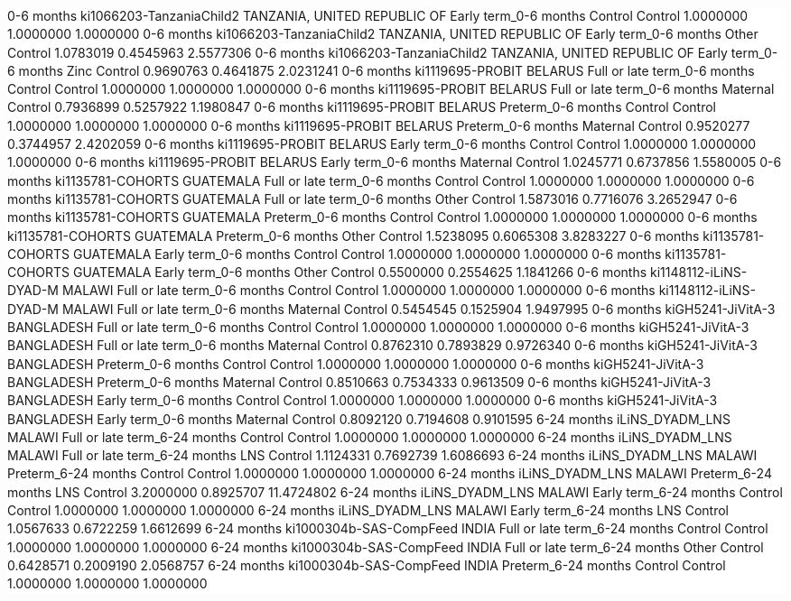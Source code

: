 0-6 months    ki1066203-TanzaniaChild2   TANZANIA, UNITED REPUBLIC OF   Early term_0-6 months           Control              Control           1.0000000   1.0000000    1.0000000
0-6 months    ki1066203-TanzaniaChild2   TANZANIA, UNITED REPUBLIC OF   Early term_0-6 months           Other                Control           1.0783019   0.4545963    2.5577306
0-6 months    ki1066203-TanzaniaChild2   TANZANIA, UNITED REPUBLIC OF   Early term_0-6 months           Zinc                 Control           0.9690763   0.4641875    2.0231241
0-6 months    ki1119695-PROBIT           BELARUS                        Full or late term_0-6 months    Control              Control           1.0000000   1.0000000    1.0000000
0-6 months    ki1119695-PROBIT           BELARUS                        Full or late term_0-6 months    Maternal             Control           0.7936899   0.5257922    1.1980847
0-6 months    ki1119695-PROBIT           BELARUS                        Preterm_0-6 months              Control              Control           1.0000000   1.0000000    1.0000000
0-6 months    ki1119695-PROBIT           BELARUS                        Preterm_0-6 months              Maternal             Control           0.9520277   0.3744957    2.4202059
0-6 months    ki1119695-PROBIT           BELARUS                        Early term_0-6 months           Control              Control           1.0000000   1.0000000    1.0000000
0-6 months    ki1119695-PROBIT           BELARUS                        Early term_0-6 months           Maternal             Control           1.0245771   0.6737856    1.5580005
0-6 months    ki1135781-COHORTS          GUATEMALA                      Full or late term_0-6 months    Control              Control           1.0000000   1.0000000    1.0000000
0-6 months    ki1135781-COHORTS          GUATEMALA                      Full or late term_0-6 months    Other                Control           1.5873016   0.7716076    3.2652947
0-6 months    ki1135781-COHORTS          GUATEMALA                      Preterm_0-6 months              Control              Control           1.0000000   1.0000000    1.0000000
0-6 months    ki1135781-COHORTS          GUATEMALA                      Preterm_0-6 months              Other                Control           1.5238095   0.6065308    3.8283227
0-6 months    ki1135781-COHORTS          GUATEMALA                      Early term_0-6 months           Control              Control           1.0000000   1.0000000    1.0000000
0-6 months    ki1135781-COHORTS          GUATEMALA                      Early term_0-6 months           Other                Control           0.5500000   0.2554625    1.1841266
0-6 months    ki1148112-iLiNS-DYAD-M     MALAWI                         Full or late term_0-6 months    Control              Control           1.0000000   1.0000000    1.0000000
0-6 months    ki1148112-iLiNS-DYAD-M     MALAWI                         Full or late term_0-6 months    Maternal             Control           0.5454545   0.1525904    1.9497995
0-6 months    kiGH5241-JiVitA-3          BANGLADESH                     Full or late term_0-6 months    Control              Control           1.0000000   1.0000000    1.0000000
0-6 months    kiGH5241-JiVitA-3          BANGLADESH                     Full or late term_0-6 months    Maternal             Control           0.8762310   0.7893829    0.9726340
0-6 months    kiGH5241-JiVitA-3          BANGLADESH                     Preterm_0-6 months              Control              Control           1.0000000   1.0000000    1.0000000
0-6 months    kiGH5241-JiVitA-3          BANGLADESH                     Preterm_0-6 months              Maternal             Control           0.8510663   0.7534333    0.9613509
0-6 months    kiGH5241-JiVitA-3          BANGLADESH                     Early term_0-6 months           Control              Control           1.0000000   1.0000000    1.0000000
0-6 months    kiGH5241-JiVitA-3          BANGLADESH                     Early term_0-6 months           Maternal             Control           0.8092120   0.7194608    0.9101595
6-24 months   iLiNS_DYADM_LNS            MALAWI                         Full or late term_6-24 months   Control              Control           1.0000000   1.0000000    1.0000000
6-24 months   iLiNS_DYADM_LNS            MALAWI                         Full or late term_6-24 months   LNS                  Control           1.1124331   0.7692739    1.6086693
6-24 months   iLiNS_DYADM_LNS            MALAWI                         Preterm_6-24 months             Control              Control           1.0000000   1.0000000    1.0000000
6-24 months   iLiNS_DYADM_LNS            MALAWI                         Preterm_6-24 months             LNS                  Control           3.2000000   0.8925707   11.4724802
6-24 months   iLiNS_DYADM_LNS            MALAWI                         Early term_6-24 months          Control              Control           1.0000000   1.0000000    1.0000000
6-24 months   iLiNS_DYADM_LNS            MALAWI                         Early term_6-24 months          LNS                  Control           1.0567633   0.6722259    1.6612699
6-24 months   ki1000304b-SAS-CompFeed    INDIA                          Full or late term_6-24 months   Control              Control           1.0000000   1.0000000    1.0000000
6-24 months   ki1000304b-SAS-CompFeed    INDIA                          Full or late term_6-24 months   Other                Control           0.6428571   0.2009190    2.0568757
6-24 months   ki1000304b-SAS-CompFeed    INDIA                          Preterm_6-24 months             Control              Control           1.0000000   1.0000000    1.0000000